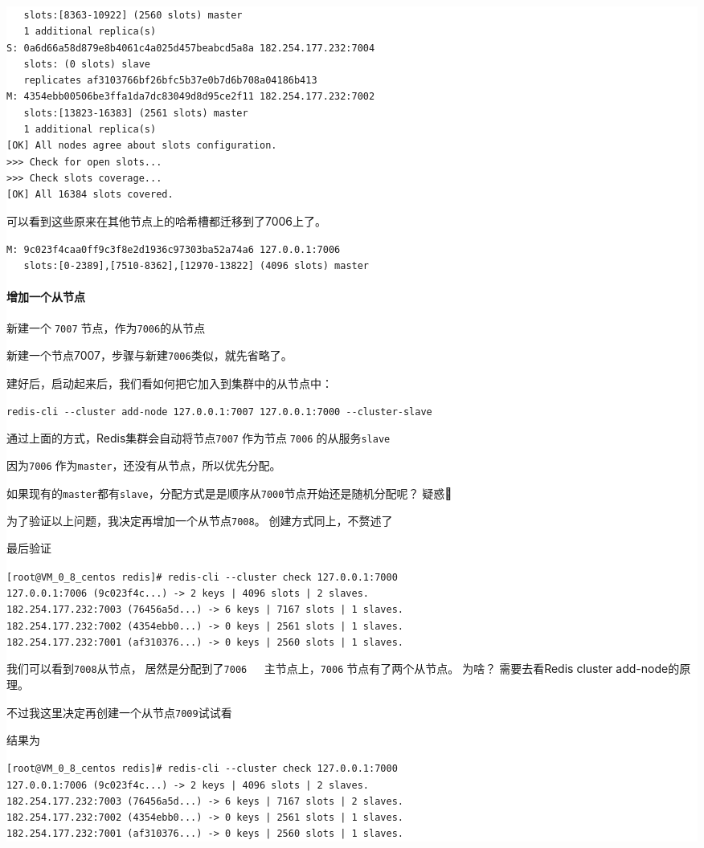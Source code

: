 ```shell
   slots:[8363-10922] (2560 slots) master
   1 additional replica(s)
S: 0a6d66a58d879e8b4061c4a025d457beabcd5a8a 182.254.177.232:7004
   slots: (0 slots) slave
   replicates af3103766bf26bfc5b37e0b7d6b708a04186b413
M: 4354ebb00506be3ffa1da7dc83049d8d95ce2f11 182.254.177.232:7002
   slots:[13823-16383] (2561 slots) master
   1 additional replica(s)
[OK] All nodes agree about slots configuration.
>>> Check for open slots...
>>> Check slots coverage...
[OK] All 16384 slots covered.
```

可以看到这些原来在其他节点上的哈希槽都迁移到了7006上了。

```shell
M: 9c023f4caa0ff9c3f8e2d1936c97303ba52a74a6 127.0.0.1:7006
   slots:[0-2389],[7510-8362],[12970-13822] (4096 slots) master
```

#### 增加一个从节点

新建一个 `7007` 节点，作为`7006`的从节点

新建一个节点7007，步骤与新建`7006`类似，就先省略了。

建好后，启动起来后，我们看如何把它加入到集群中的从节点中：

```shell
redis-cli --cluster add-node 127.0.0.1:7007 127.0.0.1:7000 --cluster-slave
```

通过上面的方式，Redis集群会自动将节点`7007` 作为节点 `7006` 的从服务`slave`

因为`7006` 作为`master`，还没有从节点，所以优先分配。 

如果现有的`master`都有`slave`，分配方式是是顺序从`7000`节点开始还是随机分配呢？ 疑惑🤔

为了验证以上问题，我决定再增加一个从节点`7008`。 创建方式同上，不赘述了

最后验证

```shell
[root@VM_0_8_centos redis]# redis-cli --cluster check 127.0.0.1:7000
127.0.0.1:7006 (9c023f4c...) -> 2 keys | 4096 slots | 2 slaves.
182.254.177.232:7003 (76456a5d...) -> 6 keys | 7167 slots | 1 slaves.
182.254.177.232:7002 (4354ebb0...) -> 0 keys | 2561 slots | 1 slaves.
182.254.177.232:7001 (af310376...) -> 0 keys | 2560 slots | 1 slaves.
```

我们可以看到`7008`从节点， 居然是分配到了`7006	`主节点上，`7006` 节点有了两个从节点。 为啥？ 需要去看Redis cluster add-node的原理。

不过我这里决定再创建一个从节点`7009`试试看

结果为

```shell
[root@VM_0_8_centos redis]# redis-cli --cluster check 127.0.0.1:7000
127.0.0.1:7006 (9c023f4c...) -> 2 keys | 4096 slots | 2 slaves.
182.254.177.232:7003 (76456a5d...) -> 6 keys | 7167 slots | 2 slaves.
182.254.177.232:7002 (4354ebb0...) -> 0 keys | 2561 slots | 1 slaves.
182.254.177.232:7001 (af310376...) -> 0 keys | 2560 slots | 1 slaves.
```


[Redis配置详解]: https://www.jianshu.com/p/41f393f594e8
[SpringBoot+Redis集群]: https://github.com/xiaokaihan/SpringBoot_ALL/tree/master/springboot_redis
